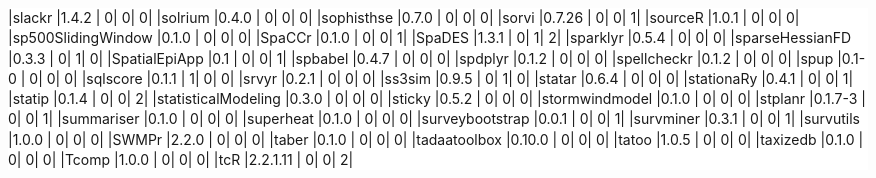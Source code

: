 |slackr                 |1.4.2     |      0|        0|     0|
|solrium                |0.4.0     |      0|        0|     0|
|sophisthse             |0.7.0     |      0|        0|     0|
|sorvi                  |0.7.26    |      0|        0|     1|
|sourceR                |1.0.1     |      0|        0|     0|
|sp500SlidingWindow     |0.1.0     |      0|        0|     0|
|SpaCCr                 |0.1.0     |      0|        0|     1|
|SpaDES                 |1.3.1     |      0|        1|     2|
|sparklyr               |0.5.4     |      0|        0|     0|
|sparseHessianFD        |0.3.3     |      0|        1|     0|
|SpatialEpiApp          |0.1       |      0|        0|     1|
|spbabel                |0.4.7     |      0|        0|     0|
|spdplyr                |0.1.2     |      0|        0|     0|
|spellcheckr            |0.1.2     |      0|        0|     0|
|spup                   |0.1-0     |      0|        0|     0|
|sqlscore               |0.1.1     |      1|        0|     0|
|srvyr                  |0.2.1     |      0|        0|     0|
|ss3sim                 |0.9.5     |      0|        1|     0|
|statar                 |0.6.4     |      0|        0|     0|
|stationaRy             |0.4.1     |      0|        0|     1|
|statip                 |0.1.4     |      0|        0|     2|
|statisticalModeling    |0.3.0     |      0|        0|     0|
|sticky                 |0.5.2     |      0|        0|     0|
|stormwindmodel         |0.1.0     |      0|        0|     0|
|stplanr                |0.1.7-3   |      0|        0|     1|
|summariser             |0.1.0     |      0|        0|     0|
|superheat              |0.1.0     |      0|        0|     0|
|surveybootstrap        |0.0.1     |      0|        0|     1|
|survminer              |0.3.1     |      0|        0|     1|
|survutils              |1.0.0     |      0|        0|     0|
|SWMPr                  |2.2.0     |      0|        0|     0|
|taber                  |0.1.0     |      0|        0|     0|
|tadaatoolbox           |0.10.0    |      0|        0|     0|
|tatoo                  |1.0.5     |      0|        0|     0|
|taxizedb               |0.1.0     |      0|        0|     0|
|Tcomp                  |1.0.0     |      0|        0|     0|
|tcR                    |2.2.1.11  |      0|        0|     2|